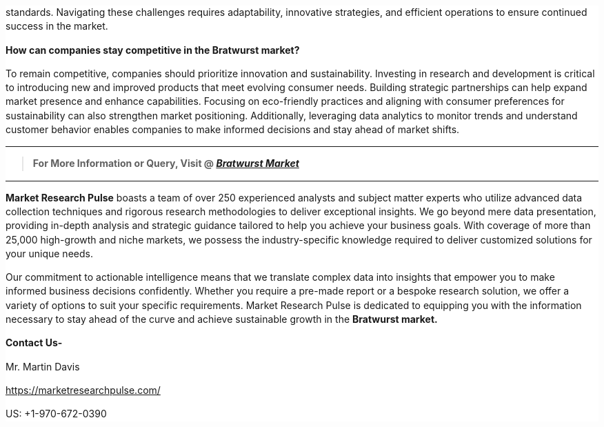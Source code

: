 standards. Navigating these challenges requires adaptability, innovative strategies, and efficient operations to ensure continued success in the market.</p><p><strong>How can companies stay competitive in the Bratwurst market?</strong></p><p>To remain competitive, companies should prioritize innovation and sustainability. Investing in research and development is critical to introducing new and improved products that meet evolving consumer needs. Building strategic partnerships can help expand market presence and enhance capabilities. Focusing on eco-friendly practices and aligning with consumer preferences for sustainability can also strengthen market positioning. Additionally, leveraging data analytics to monitor trends and understand customer behavior enables companies to make informed decisions and stay ahead of market shifts.</p><hr /><blockquote><p><strong>For More Information or Query, Visit @&nbsp;<em><a href="https://marketresearchpulse.com/report/69969/bratwurst-market?utm_source=Linkedin&utm_medium=0110">Bratwurst Market</a></em></strong></p></blockquote><hr /><p><strong>Market Research Pulse</strong> boasts a team of over 250 experienced analysts and subject matter experts who utilize advanced data collection techniques and rigorous research methodologies to deliver exceptional insights. We go beyond mere data presentation, providing in-depth analysis and strategic guidance tailored to help you achieve your business goals. With coverage of more than 25,000 high-growth and niche markets, we possess the industry-specific knowledge required to deliver customized solutions for your unique needs.</p><p>Our commitment to actionable intelligence means that we translate complex data into insights that empower you to make informed business decisions confidently. Whether you require a pre-made report or a bespoke research solution, we offer a variety of options to suit your specific requirements. Market Research Pulse is dedicated to equipping you with the information necessary to stay ahead of the curve and achieve sustainable growth in the <strong>Bratwurst market.</strong></p><p><strong>Contact Us-</strong></p><p>Mr. Martin Davis</p><p>https://marketresearchpulse.com/</p><p>US: +1-970-672-0390</p>